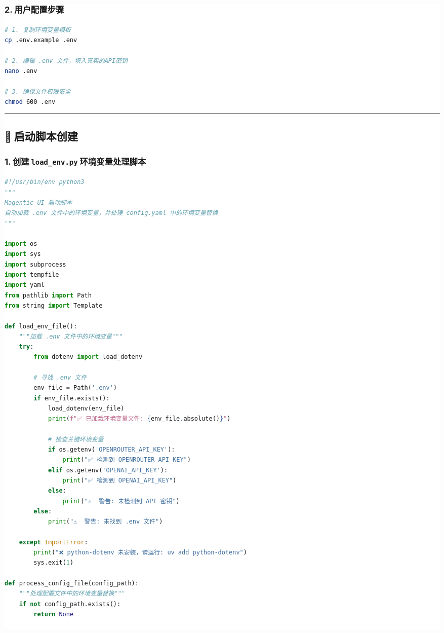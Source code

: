 ### 2. 用户配置步骤

```bash
# 1. 复制环境变量模板
cp .env.example .env

# 2. 编辑 .env 文件，填入真实的API密钥
nano .env

# 3. 确保文件权限安全
chmod 600 .env
```

---

## 🚀 启动脚本创建

### 1. 创建 `load_env.py` 环境变量处理脚本

```python
#!/usr/bin/env python3
"""
Magentic-UI 启动脚本
自动加载 .env 文件中的环境变量，并处理 config.yaml 中的环境变量替换
"""

import os
import sys
import subprocess
import tempfile
import yaml
from pathlib import Path
from string import Template

def load_env_file():
    """加载 .env 文件中的环境变量"""
    try:
        from dotenv import load_dotenv
        
        # 寻找 .env 文件
        env_file = Path('.env')
        if env_file.exists():
            load_dotenv(env_file)
            print(f"✅ 已加载环境变量文件: {env_file.absolute()}")
            
            # 检查关键环境变量
            if os.getenv('OPENROUTER_API_KEY'):
                print("✅ 检测到 OPENROUTER_API_KEY")
            elif os.getenv('OPENAI_API_KEY'):
                print("✅ 检测到 OPENAI_API_KEY")
            else:
                print("⚠️  警告: 未检测到 API 密钥")
        else:
            print("⚠️  警告: 未找到 .env 文件")
            
    except ImportError:
        print("❌ python-dotenv 未安装，请运行: uv add python-dotenv")
        sys.exit(1)

def process_config_file(config_path):
    """处理配置文件中的环境变量替换"""
    if not config_path.exists():
        return None
        
```